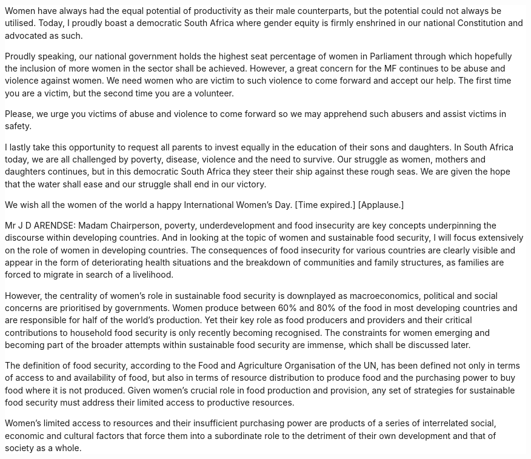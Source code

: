 Women have always had the equal potential of productivity as their male
counterparts, but the potential could not always be utilised. Today, I
proudly boast a democratic South Africa where gender equity is firmly
enshrined in our national Constitution and advocated as such.

Proudly speaking, our national government holds the highest seat percentage
of women in Parliament through which hopefully the inclusion of more women
in the sector shall be achieved. However, a great concern for the MF
continues to be abuse and violence against women. We need women who are
victim to such violence to come forward and accept our help. The first time
you are a victim, but the second time you are a volunteer.

Please, we urge you victims of abuse and violence to come forward so we may
apprehend such abusers and assist victims in safety.

I lastly take this opportunity to request all parents to invest equally in
the education of their sons and daughters. In South Africa today, we are
all challenged by poverty, disease, violence and the need to survive. Our
struggle as women, mothers and daughters continues, but in this democratic
South Africa they steer their ship against these rough seas. We are given
the hope that the water shall ease and our struggle shall end in our
victory.

We wish all the women of the world a happy International Women’s Day. [Time
expired.] [Applause.]

Mr J D ARENDSE: Madam Chairperson, poverty, underdevelopment and food
insecurity are key concepts underpinning the discourse within developing
countries. And in looking at the topic of women and sustainable food
security, I will focus extensively on the role of women in developing
countries. The consequences of food insecurity for various countries are
clearly visible and appear in the form of deteriorating health situations
and the breakdown of communities and family structures, as families are
forced to migrate in search of a livelihood.

However, the centrality of women’s role in sustainable food security is
downplayed as macroeconomics, political and social concerns are prioritised
by governments. Women produce between 60% and 80% of the food in most
developing countries and are responsible for half of the world’s
production. Yet their key role as food producers and providers and their
critical contributions to household food security is only recently becoming
recognised. The constraints for women emerging and becoming part of the
broader attempts within sustainable food security are immense, which shall
be discussed later.

The definition of food security, according to the Food and Agriculture
Organisation of the UN, has been defined not only in terms of access to and
availability of food, but also in terms of resource distribution to produce
food and the purchasing power to buy food where it is not produced. Given
women’s crucial role in food production and provision, any set of
strategies for sustainable food security must address their limited access
to productive resources.

Women’s limited access to resources and their insufficient purchasing power
are products of a series of interrelated social, economic and cultural
factors that force them into a subordinate role to the detriment of their
own development and that of society as a whole.

